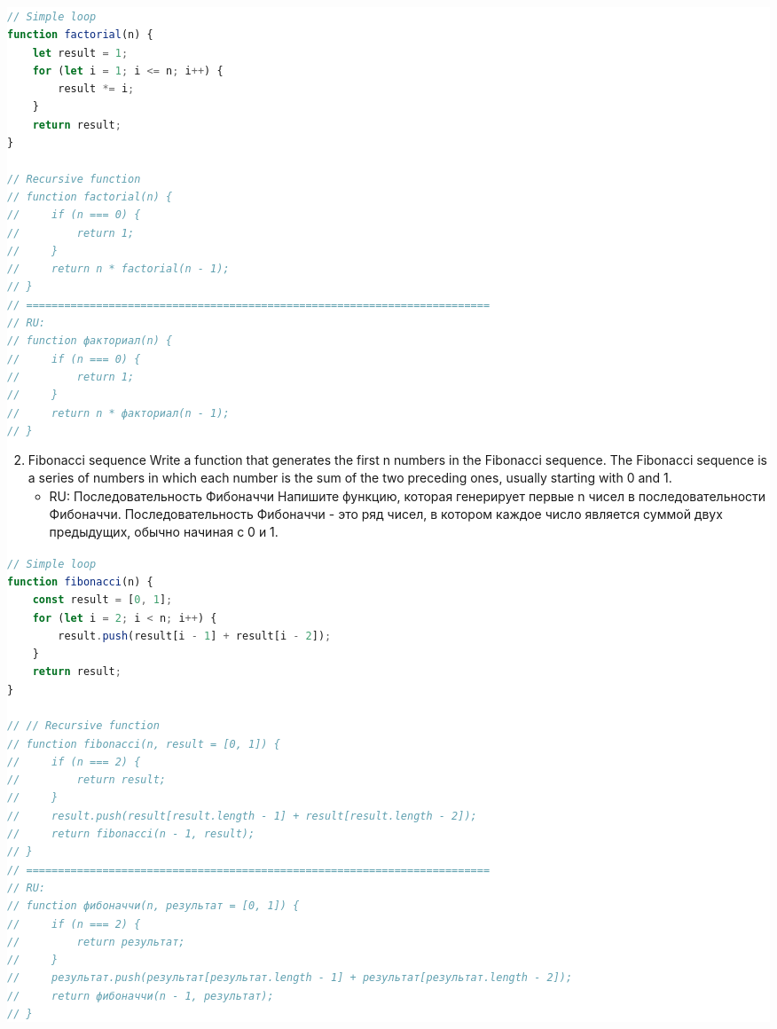 ```javascript
// Simple loop
function factorial(n) {
    let result = 1;
    for (let i = 1; i <= n; i++) {
        result *= i;
    }
    return result;
}

// Recursive function
// function factorial(n) {
//     if (n === 0) {
//         return 1;
//     }
//     return n * factorial(n - 1);
// }
// =========================================================================
// RU:
// function факториал(n) {
//     if (n === 0) {
//         return 1;
//     }
//     return n * факториал(n - 1);
// }
```

2. Fibonacci sequence
Write a function that generates the first n numbers in the Fibonacci sequence. The Fibonacci sequence is a series of numbers in which each number is the sum of the two preceding ones, usually starting with 0 and 1.
   - RU: Последовательность Фибоначчи
    Напишите функцию, которая генерирует первые n чисел в последовательности Фибоначчи. Последовательность Фибоначчи - это ряд чисел, в котором каждое число является суммой двух предыдущих, обычно начиная с 0 и 1. 

```javascript
// Simple loop
function fibonacci(n) {
    const result = [0, 1];
    for (let i = 2; i < n; i++) {
        result.push(result[i - 1] + result[i - 2]);
    }
    return result;
}

// // Recursive function
// function fibonacci(n, result = [0, 1]) {
//     if (n === 2) {
//         return result;
//     }
//     result.push(result[result.length - 1] + result[result.length - 2]);
//     return fibonacci(n - 1, result);
// }
// =========================================================================
// RU:
// function фибоначчи(n, результат = [0, 1]) {
//     if (n === 2) {
//         return результат;
//     }
//     результат.push(результат[результат.length - 1] + результат[результат.length - 2]);
//     return фибоначчи(n - 1, результат);
// }

```

